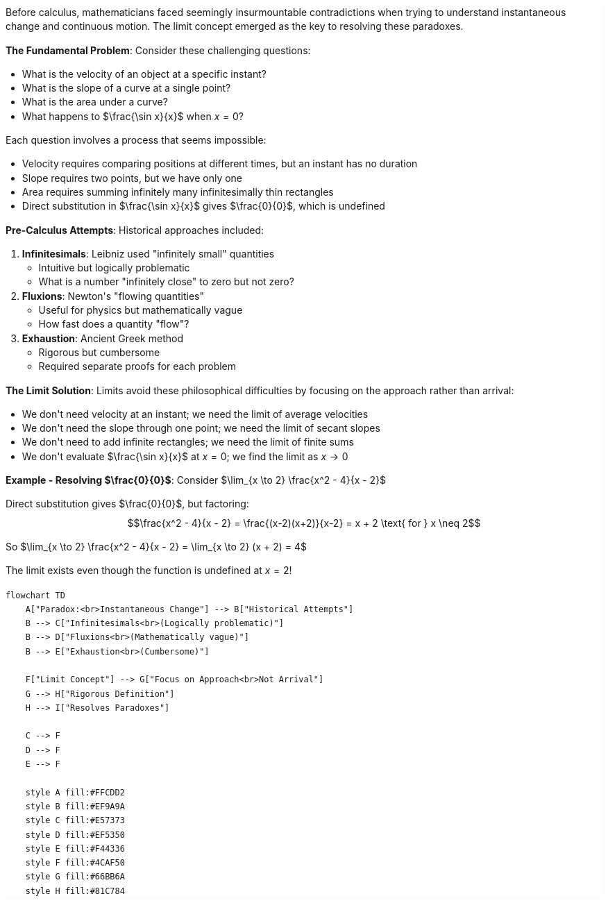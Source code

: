 Before calculus, mathematicians faced seemingly insurmountable contradictions when trying to understand instantaneous
change and continuous motion. The limit concept emerged as the key to resolving these paradoxes.

**The Fundamental Problem**: Consider these challenging questions:

- What is the velocity of an object at a specific instant?
- What is the slope of a curve at a single point?
- What is the area under a curve?
- What happens to $\frac{\sin x}{x}$ when $x = 0$?

Each question involves a process that seems impossible:

- Velocity requires comparing positions at different times, but an instant has no duration
- Slope requires two points, but we have only one
- Area requires summing infinitely many infinitesimally thin rectangles
- Direct substitution in $\frac{\sin x}{x}$ gives $\frac{0}{0}$, which is undefined

**Pre-Calculus Attempts**: Historical approaches included:

1. **Infinitesimals**: Leibniz used "infinitely small" quantities
    - Intuitive but logically problematic
    - What is a number "infinitely close" to zero but not zero?
2. **Fluxions**: Newton's "flowing quantities"
    - Useful for physics but mathematically vague
    - How fast does a quantity "flow"?
3. **Exhaustion**: Ancient Greek method
    - Rigorous but cumbersome
    - Required separate proofs for each problem

**The Limit Solution**: Limits avoid these philosophical difficulties by focusing on the approach rather than arrival:

- We don't need velocity at an instant; we need the limit of average velocities
- We don't need the slope through one point; we need the limit of secant slopes
- We don't need to add infinite rectangles; we need the limit of finite sums
- We don't evaluate $\frac{\sin x}{x}$ at $x = 0$; we find the limit as $x \to 0$

**Example - Resolving $\frac{0}{0}$**: Consider $\lim_{x \to 2} \frac{x^2 - 4}{x - 2}$

Direct substitution gives $\frac{0}{0}$, but factoring:
$$\frac{x^2 - 4}{x - 2} = \frac{(x-2)(x+2)}{x-2} = x + 2 \text{ for } x \neq 2$$

So $\lim_{x \to 2} \frac{x^2 - 4}{x - 2} = \lim_{x \to 2} (x + 2) = 4$

The limit exists even though the function is undefined at $x = 2$!

```mermaid
flowchart TD
    A["Paradox:<br>Instantaneous Change"] --> B["Historical Attempts"]
    B --> C["Infinitesimals<br>(Logically problematic)"]
    B --> D["Fluxions<br>(Mathematically vague)"]
    B --> E["Exhaustion<br>(Cumbersome)"]

    F["Limit Concept"] --> G["Focus on Approach<br>Not Arrival"]
    G --> H["Rigorous Definition"]
    H --> I["Resolves Paradoxes"]

    C --> F
    D --> F
    E --> F

    style A fill:#FFCDD2
    style B fill:#EF9A9A
    style C fill:#E57373
    style D fill:#EF5350
    style E fill:#F44336
    style F fill:#4CAF50
    style G fill:#66BB6A
    style H fill:#81C784
```